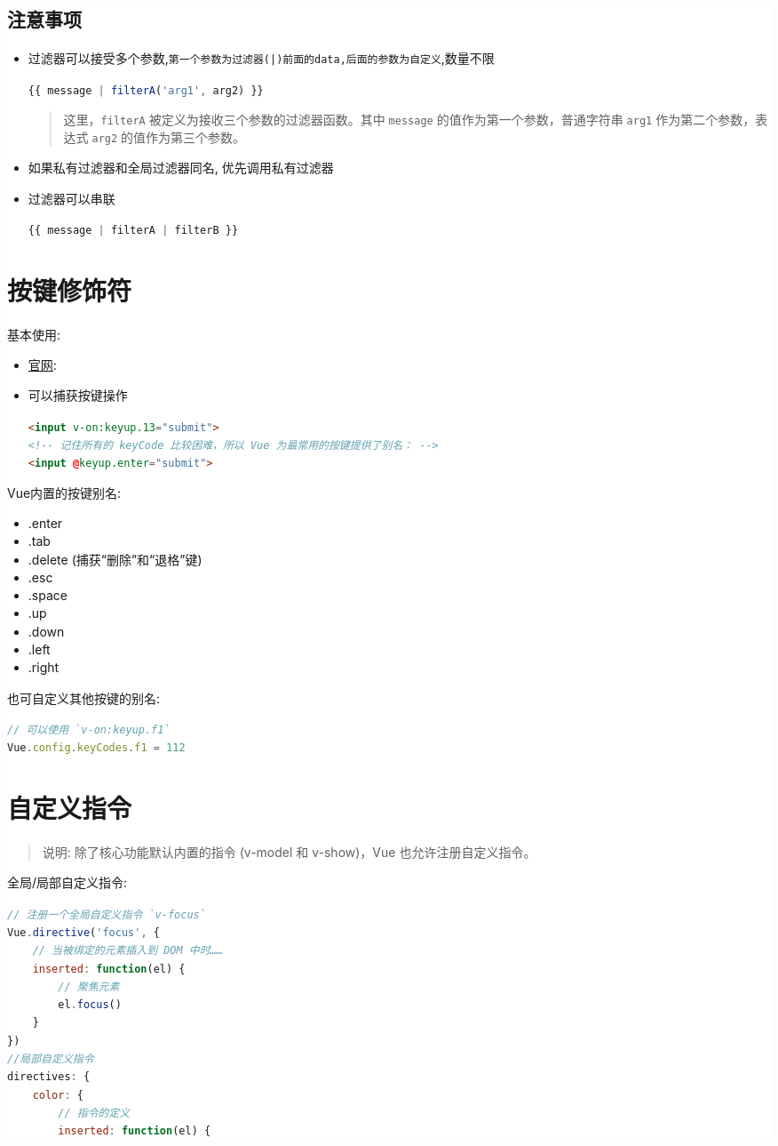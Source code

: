 ## 注意事项

- 过滤器可以接受多个参数,`第一个参数为过滤器(|)前面的data,后面的参数为自定义`,数量不限

    ```js
    {{ message | filterA('arg1', arg2) }}
    ```

    > 这里，`filterA` 被定义为接收三个参数的过滤器函数。其中 `message` 的值作为第一个参数，普通字符串 `arg1` 作为第二个参数，表达式 `arg2` 的值作为第三个参数。

- 如果私有过滤器和全局过滤器同名, 优先调用私有过滤器
- 过滤器可以串联

    ```js
    {{ message | filterA | filterB }}
    ```

# 按键修饰符

基本使用:
- [官网](https://cn.vuejs.org/v2/guide/events.html#%E6%8C%89%E9%94%AE%E4%BF%AE%E9%A5%B0%E7%AC%A6): 
- 可以捕获按键操作

    ```html
    <input v-on:keyup.13="submit">
    <!-- 记住所有的 keyCode 比较困难，所以 Vue 为最常用的按键提供了别名： -->
    <input @keyup.enter="submit">
    ```

Vue内置的按键别名:
- .enter
- .tab
- .delete (捕获“删除”和“退格”键)
- .esc
- .space
- .up
- .down
- .left
- .right

也可自定义其他按键的别名:

```js
// 可以使用 `v-on:keyup.f1`
Vue.config.keyCodes.f1 = 112
```

# 自定义指令

> 说明: 除了核心功能默认内置的指令 (v-model 和 v-show)，Vue 也允许注册自定义指令。

全局/局部自定义指令:

```js
// 注册一个全局自定义指令 `v-focus`
Vue.directive('focus', {
    // 当被绑定的元素插入到 DOM 中时……
    inserted: function(el) {
        // 聚焦元素
        el.focus()
    }
})
//局部自定义指令
directives: {
    color: {
        // 指令的定义
        inserted: function(el) {
```